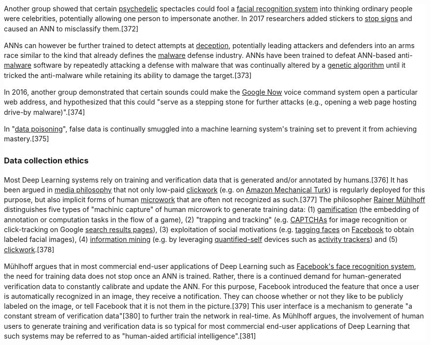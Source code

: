 Another group showed that certain
[psychedelic](Psychedelic_art "wikilink") spectacles could fool a
[facial recognition system](facial_recognition_system "wikilink") into
thinking ordinary people were celebrities, potentially allowing one
person to impersonate another. In 2017 researchers added stickers to
[stop signs](stop_sign "wikilink") and caused an ANN to misclassify
them.[372]

ANNs can however be further trained to detect attempts at
[deception](deception "wikilink"), potentially leading attackers and
defenders into an arms race similar to the kind that already defines the
[malware](malware "wikilink") defense industry. ANNs have been trained
to defeat ANN-based anti-[malware](malware "wikilink") software by
repeatedly attacking a defense with malware that was continually altered
by a [genetic algorithm](genetic_algorithm "wikilink") until it tricked
the anti-malware while retaining its ability to damage the target.[373]

In 2016, another group demonstrated that certain sounds could make the
[Google Now](Google_Now "wikilink") voice command system open a
particular web address, and hypothesized that this could "serve as a
stepping stone for further attacks (e.g., opening a web page hosting
drive-by malware)".[374]

In "[data
poisoning](Adversarial_machine_learning#Data_poisoning "wikilink")",
false data is continually smuggled into a machine learning system's
training set to prevent it from achieving mastery.[375]

### Data collection ethics

Most Deep Learning systems rely on training and verification data that
is generated and/or annotated by humans.[376] It has been argued in
[media philosophy](Media_studies "wikilink") that not only low-paid
[clickwork](Clickworkers "wikilink") (e.g. on [Amazon Mechanical
Turk](Amazon_Mechanical_Turk "wikilink")) is regularly deployed for this
purpose, but also implicit forms of human
[microwork](microwork "wikilink") that are often not recognized as
such.[377] The philosopher [Rainer Mühlhoff](Rainer_Mühlhoff "wikilink")
distinguishes five types of "machinic capture" of human microwork to
generate training data: (1) [gamification](gamification "wikilink") (the
embedding of annotation or computation tasks in the flow of a game), (2)
"trapping and tracking" (e.g. [CAPTCHAs](CAPTCHA "wikilink") for image
recognition or click-tracking on Google [search results
pages](Search_engine_results_page "wikilink")), (3) exploitation of
social motivations (e.g. [tagging faces](Tag_(Facebook) "wikilink") on
[Facebook](Facebook "wikilink") to obtain labeled facial images), (4)
[information mining](information_mining "wikilink") (e.g. by leveraging
[quantified-self](Quantified_self "wikilink") devices such as [activity
trackers](activity_tracker "wikilink")) and (5)
[clickwork](Clickworkers "wikilink").[378]

Mühlhoff argues that in most commercial end-user applications of Deep
Learning such as [Facebook's face recognition
system](DeepFace "wikilink"), the need for training data does not stop
once an ANN is trained. Rather, there is a continued demand for
human-generated verification data to constantly calibrate and update the
ANN. For this purpose, Facebook introduced the feature that once a user
is automatically recognized in an image, they receive a notification.
They can choose whether or not they like to be publicly labeled on the
image, or tell Facebook that it is not them in the picture.[379] This
user interface is a mechanism to generate "a constant stream of
verification data"[380] to further train the network in real-time. As
Mühlhoff argues, the involvement of human users to generate training and
verification data is so typical for most commercial end-user
applications of Deep Learning that such systems may be referred to as
"human-aided artificial intelligence".[381]